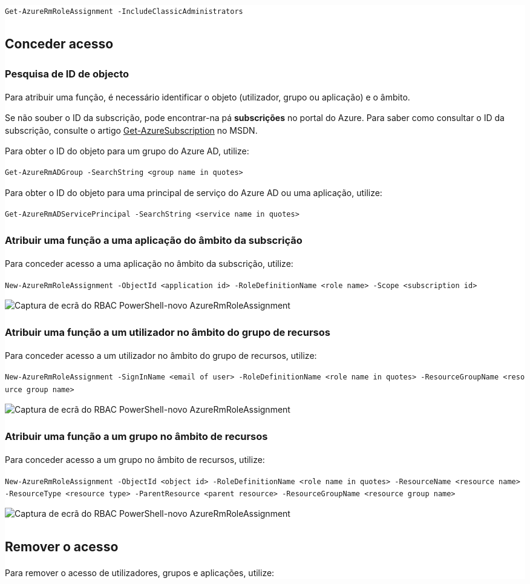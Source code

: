     Get-AzureRmRoleAssignment -IncludeClassicAdministrators

## <a name="grant-access"></a>Conceder acesso
### <a name="search-for-object-ids"></a>Pesquisa de ID de objecto
Para atribuir uma função, é necessário identificar o objeto (utilizador, grupo ou aplicação) e o âmbito.

Se não souber o ID da subscrição, pode encontrar-na pá **subscrições** no portal do Azure. Para saber como consultar o ID da subscrição, consulte o artigo [Get-AzureSubscription](https://msdn.microsoft.com/library/dn495302.aspx) no MSDN.

Para obter o ID do objeto para um grupo do Azure AD, utilize:

    Get-AzureRmADGroup -SearchString <group name in quotes>

Para obter o ID do objeto para uma principal de serviço do Azure AD ou uma aplicação, utilize:

    Get-AzureRmADServicePrincipal -SearchString <service name in quotes>

### <a name="assign-a-role-to-an-application-at-the-subscription-scope"></a>Atribuir uma função a uma aplicação do âmbito da subscrição
Para conceder acesso a uma aplicação no âmbito da subscrição, utilize:

    New-AzureRmRoleAssignment -ObjectId <application id> -RoleDefinitionName <role name> -Scope <subscription id>

![Captura de ecrã do RBAC PowerShell-novo AzureRmRoleAssignment](./media/role-based-access-control-manage-access-powershell/2-new-azure-rm-role-assignment2.png)

### <a name="assign-a-role-to-a-user-at-the-resource-group-scope"></a>Atribuir uma função a um utilizador no âmbito do grupo de recursos
Para conceder acesso a um utilizador no âmbito do grupo de recursos, utilize:

    New-AzureRmRoleAssignment -SignInName <email of user> -RoleDefinitionName <role name in quotes> -ResourceGroupName <resource group name>

![Captura de ecrã do RBAC PowerShell-novo AzureRmRoleAssignment](./media/role-based-access-control-manage-access-powershell/2-new-azure-rm-role-assignment3.png)

### <a name="assign-a-role-to-a-group-at-the-resource-scope"></a>Atribuir uma função a um grupo no âmbito de recursos
Para conceder acesso a um grupo no âmbito de recursos, utilize:

    New-AzureRmRoleAssignment -ObjectId <object id> -RoleDefinitionName <role name in quotes> -ResourceName <resource name> -ResourceType <resource type> -ParentResource <parent resource> -ResourceGroupName <resource group name>

![Captura de ecrã do RBAC PowerShell-novo AzureRmRoleAssignment](./media/role-based-access-control-manage-access-powershell/2-new-azure-rm-role-assignment4.png)

## <a name="remove-access"></a>Remover o acesso
Para remover o acesso de utilizadores, grupos e aplicações, utilize:

